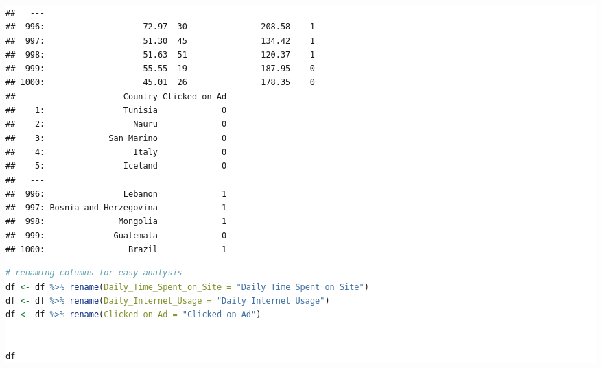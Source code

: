     ##   ---                                                       
    ##  996:                    72.97  30               208.58    1
    ##  997:                    51.30  45               134.42    1
    ##  998:                    51.63  51               120.37    1
    ##  999:                    55.55  19               187.95    0
    ## 1000:                    45.01  26               178.35    0
    ##                      Country Clicked on Ad
    ##    1:                Tunisia             0
    ##    2:                  Nauru             0
    ##    3:             San Marino             0
    ##    4:                  Italy             0
    ##    5:                Iceland             0
    ##   ---                                     
    ##  996:                Lebanon             1
    ##  997: Bosnia and Herzegovina             1
    ##  998:               Mongolia             1
    ##  999:              Guatemala             0
    ## 1000:                 Brazil             1

``` r
# renaming columns for easy analysis
df <- df %>% rename(Daily_Time_Spent_on_Site = "Daily Time Spent on Site")
df <- df %>% rename(Daily_Internet_Usage = "Daily Internet Usage")
df <- df %>% rename(Clicked_on_Ad = "Clicked on Ad")

    
df
```
